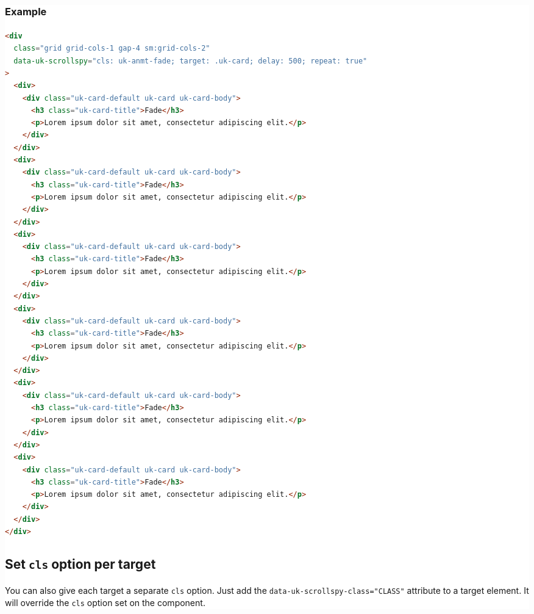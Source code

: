 ### Example

```html
<div
  class="grid grid-cols-1 gap-4 sm:grid-cols-2"
  data-uk-scrollspy="cls: uk-anmt-fade; target: .uk-card; delay: 500; repeat: true"
>
  <div>
    <div class="uk-card-default uk-card uk-card-body">
      <h3 class="uk-card-title">Fade</h3>
      <p>Lorem ipsum dolor sit amet, consectetur adipiscing elit.</p>
    </div>
  </div>
  <div>
    <div class="uk-card-default uk-card uk-card-body">
      <h3 class="uk-card-title">Fade</h3>
      <p>Lorem ipsum dolor sit amet, consectetur adipiscing elit.</p>
    </div>
  </div>
  <div>
    <div class="uk-card-default uk-card uk-card-body">
      <h3 class="uk-card-title">Fade</h3>
      <p>Lorem ipsum dolor sit amet, consectetur adipiscing elit.</p>
    </div>
  </div>
  <div>
    <div class="uk-card-default uk-card uk-card-body">
      <h3 class="uk-card-title">Fade</h3>
      <p>Lorem ipsum dolor sit amet, consectetur adipiscing elit.</p>
    </div>
  </div>
  <div>
    <div class="uk-card-default uk-card uk-card-body">
      <h3 class="uk-card-title">Fade</h3>
      <p>Lorem ipsum dolor sit amet, consectetur adipiscing elit.</p>
    </div>
  </div>
  <div>
    <div class="uk-card-default uk-card uk-card-body">
      <h3 class="uk-card-title">Fade</h3>
      <p>Lorem ipsum dolor sit amet, consectetur adipiscing elit.</p>
    </div>
  </div>
</div>
```

## Set `cls` option per target

You can also give each target a separate `cls` option. Just add the `data-uk-scrollspy-class="CLASS"` attribute to a target element. It will override the `cls` option set on the component.
